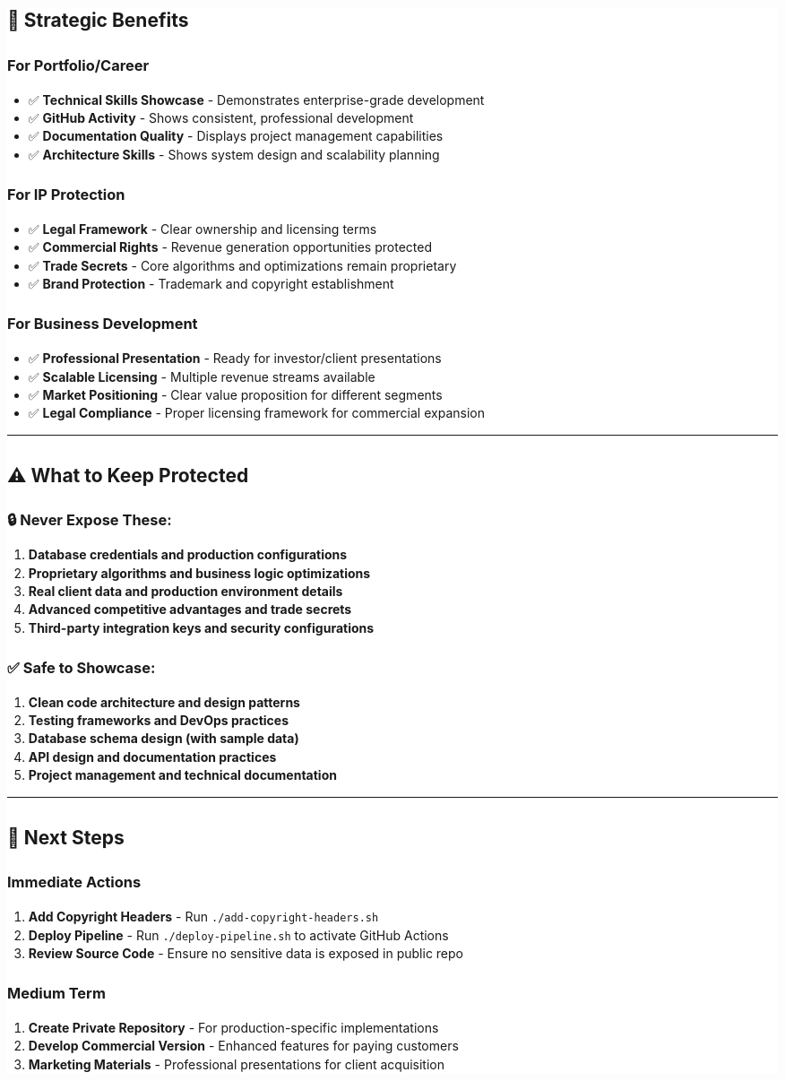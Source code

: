 
## 🎯 **Strategic Benefits**

### **For Portfolio/Career**
- ✅ **Technical Skills Showcase** - Demonstrates enterprise-grade development
- ✅ **GitHub Activity** - Shows consistent, professional development
- ✅ **Documentation Quality** - Displays project management capabilities
- ✅ **Architecture Skills** - Shows system design and scalability planning

### **For IP Protection**
- ✅ **Legal Framework** - Clear ownership and licensing terms
- ✅ **Commercial Rights** - Revenue generation opportunities protected
- ✅ **Trade Secrets** - Core algorithms and optimizations remain proprietary
- ✅ **Brand Protection** - Trademark and copyright establishment

### **For Business Development**
- ✅ **Professional Presentation** - Ready for investor/client presentations
- ✅ **Scalable Licensing** - Multiple revenue streams available
- ✅ **Market Positioning** - Clear value proposition for different segments
- ✅ **Legal Compliance** - Proper licensing framework for commercial expansion

---

## ⚠️ **What to Keep Protected**

### **🔒 Never Expose These:**
1. **Database credentials and production configurations**
2. **Proprietary algorithms and business logic optimizations**
3. **Real client data and production environment details**
4. **Advanced competitive advantages and trade secrets**
5. **Third-party integration keys and security configurations**

### **✅ Safe to Showcase:**
1. **Clean code architecture and design patterns**
2. **Testing frameworks and DevOps practices**  
3. **Database schema design (with sample data)**
4. **API design and documentation practices**
5. **Project management and technical documentation**

---

## 🚀 **Next Steps**

### **Immediate Actions**
1. **Add Copyright Headers** - Run `./add-copyright-headers.sh`
2. **Deploy Pipeline** - Run `./deploy-pipeline.sh` to activate GitHub Actions
3. **Review Source Code** - Ensure no sensitive data is exposed in public repo

### **Medium Term**
1. **Create Private Repository** - For production-specific implementations
2. **Develop Commercial Version** - Enhanced features for paying customers
3. **Marketing Materials** - Professional presentations for client acquisition

